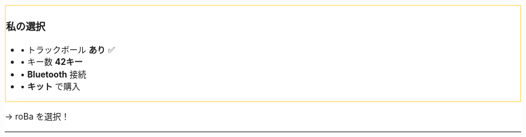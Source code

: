 </div>

<div v-click="6" class="glass selection-card highlight">
<h3 class="text-2xl mb-4 gradient-text font-bold">私の選択</h3>

<ul class="space-y-3 text-lg">
<li>• トラックボール <strong class="text-green-400 text-xl">あり</strong> ✅</li>
<li>• キー数 <strong class="text-green-400 text-xl">42キー</strong></li>
<li>• <strong class="text-green-400 text-xl">Bluetooth</strong> 接続</li>
<li>• <strong class="text-green-400 text-xl">キット</strong> で購入</li>
</ul>

</div>

</div>

<div v-click="7" class="glass mt-8 text-center result-box">
<p class="text-3xl font-bold">→ <span class="gradient-text">roBa</span> を選択！</p>
</div>

<style scoped>
h1 {
  text-shadow: 
    3px 3px 0 rgba(0, 0, 0, 0.2),
    0 0 20px rgba(255, 255, 255, 0.5);
}

.selection-card {
  transition: all 0.3s ease;
}

.selection-card:hover {
  transform: translateY(-5px);
  box-shadow: 0 10px 30px rgba(0, 191, 255, 0.3);
}

.highlight {
  border: 2px solid rgba(255, 191, 0, 0.5);
  animation: borderGlow 2s ease-in-out infinite;
}

@keyframes borderGlow {
  0%, 100% {
    border-color: rgba(255, 191, 0, 0.3);
  }
  50% {
    border-color: rgba(255, 191, 0, 0.7);
  }
}

.result-box {
  animation: slideInUp 0.6s ease-out;
}

@keyframes slideInUp {
  from {
    opacity: 0;
    transform: translateY(20px);
  }
  to {
    opacity: 1;
    transform: translateY(0);
  }
}
</style>

---